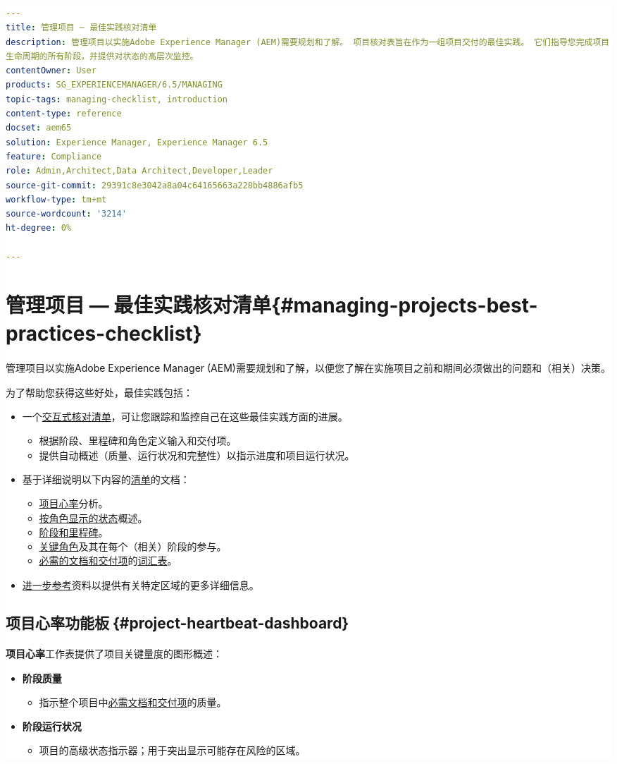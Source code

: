 ```yaml
---
title: 管理项目 — 最佳实践核对清单
description: 管理项目以实施Adobe Experience Manager (AEM)需要规划和了解。 项目核对表旨在作为一组项目交付的最佳实践。 它们指导您完成项目生命周期的所有阶段，并提供对状态的高层次监控。
contentOwner: User
products: SG_EXPERIENCEMANAGER/6.5/MANAGING
topic-tags: managing-checklist, introduction
content-type: reference
docset: aem65
solution: Experience Manager, Experience Manager 6.5
feature: Compliance
role: Admin,Architect,Data Architect,Developer,Leader
source-git-commit: 29391c8e3042a8a04c64165663a228bb4886afb5
workflow-type: tm+mt
source-wordcount: '3214'
ht-degree: 0%

---
```


# 管理项目 — 最佳实践核对清单{#managing-projects-best-practices-checklist}

管理项目以实施Adobe Experience Manager (AEM)需要规划和了解，以便您了解在实施项目之前和期间必须做出的问题和（相关）决策。

为了帮助您获得这些好处，最佳实践包括：

* 一个[交互式核对清单](/help/managing/best-practices-checklist.md)，可让您跟踪和监控自己在这些最佳实践方面的进展。

   * 根据阶段、里程碑和角色定义输入和交付项。
   * 提供自动概述（质量、运行状况和完整性）以指示进度和项目运行状况。

* 基于详细说明以下内容的[清单](/help/managing/best-practices-checklist.md)的文档：

   * [项目心率](#projectheartbeat)分析。
   * [按角色显示的状态](#status-by-role)概述。
   * [阶段和里程碑](#phases-and-milestones)。
   * [关键角色](#persona)及其在每个（相关）阶段的参与。
   * [必需的文档和交付项](#required-documents-and-deliverables)的[词汇表](/help/managing/best-practices-glossary.md)。

* [进一步参考](/help/managing/best-practices-further-reference.md)资料以提供有关特定区域的更多详细信息。

## 项目心率功能板 {#project-heartbeat-dashboard}

**项目心率**&#x200B;工作表提供了项目关键量度的图形概述：

* **阶段质量**

   * 指示整个项目中[必需文档和交付项](#required-documents-and-deliverables)的质量。

* **阶段运行状况**

   * 项目的高级状态指示器；用于突出显示可能存在风险的区域。
